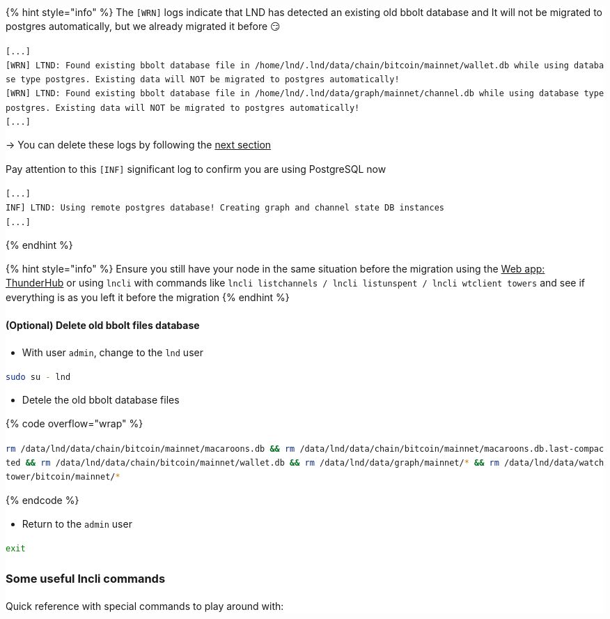 {% hint style="info" %}
The `[WRN]` logs indicate that LND has detected an existing old bbolt database and It will not be migrated to postgres automatically, but we already migrated it before 😏

```
[...]
[WRN] LTND: Found existing bbolt database file in /home/lnd/.lnd/data/chain/bitcoin/mainnet/wallet.db while using database type postgres. Existing data will NOT be migrated to postgres automatically!
[WRN] LTND: Found existing bbolt database file in /home/lnd/.lnd/data/graph/mainnet/channel.db while using database type postgres. Existing data will NOT be migrated to postgres automatically!
[...]
```

-> You can delete these logs by following the [next section](lightning-client.md#optional-delete-old-bbolt-files-database)

Pay attention to this `[INF]` significant log to confirm you are using PostgreSQL now

```
[...]
INF] LTND: Using remote postgres database! Creating graph and channel state DB instances
[...]
```
{% endhint %}

{% hint style="info" %}
Ensure you still have your node in the same situation before the migration using the [Web app: ThunderHub](web-app.md) or using `lncli` with commands like `lncli listchannels / lncli listunspent / lncli wtclient towers` and see if everything is as you left it before the migration
{% endhint %}

#### (Optional) Delete old bbolt files database

* With user `admin`, change to the `lnd` user

```bash
sudo su - lnd
```

* Detele the old bbolt database files

{% code overflow="wrap" %}
```bash
rm /data/lnd/data/chain/bitcoin/mainnet/macaroons.db && rm /data/lnd/data/chain/bitcoin/mainnet/macaroons.db.last-compacted && rm /data/lnd/data/chain/bitcoin/mainnet/wallet.db && rm /data/lnd/data/graph/mainnet/* && rm /data/lnd/data/watchtower/bitcoin/mainnet/*
```
{% endcode %}

* Return to the `admin` user

```bash
exit
```

### Some useful lncli commands

Quick reference with special commands to play around with:


[^1]: zmqpubrawblock port
[^2]: zmqpubrawtx port
[^3]: Check this
[^4]: Check this
[^5]: Check this
[^6]: (**Example)**
[^7]: Check this
[^8]: (**Example)**
[^9]: Check this
[^10]: Check this
[^11]: (Uncomment and customize the value)
[^12]: (Uncomment and customize the value)
[^13]: (Uncomment and customize the value)
[^14]: (Customize)
[^15]: (Customize)
[^16]: (Uncomment and customize the value)
[^17]: This is the maximum fee rate in sat/vbyte that will be used for commitments of channels of the anchors type. Increasing your commit fee for anchor channels can help get these transactions propagated. While it is always possible to bump the transaction fees of such commitment transactions later using CPFP, a low maximum commit fee may prevent these transactions from being propagated in the first place. **Uncomment and adjust to your criteria** (default: 10 sat/byte)
[^18]: This is the maximum fee rate in sat/vbyte that will be used for commitments of channels of the anchors type. Increasing your commit fee for anchor channels can help get these transactions propagated. While it is always possible to bump the transaction fees of such commitment transactions later using CPFP, a low maximum commit fee may prevent these transactions from being propagated in the first place. **Uncomment and adjust to your criteria** (default: 10 sat/byte)
[^19]: The maximum percentage of total funds that can be allocated to a channel's commitment fee. This only applies for the initiator of the channel. Valid values are within \[0.1, 1]. **Uncomment and adjust to your criteria** (default 0.5)
[^20]: The maximum percentage of total funds that can be allocated to a channel's commitment fee. This only applies for the initiator of the channel. Valid values are within \[0.1, 1]. **Uncomment and adjust to your criteria** (default 0.5)
[^21]: (Uncomment and customize the value)
[^22]: (Uncomment and customize the value)
[^23]: Set this to 144, allows you up to 24h to resolve issues related to your node before HTLCs are resolved on chain. Allowing for fewer HTLCs per channel can mitigate the potential fallout of a force closure, but can also cause the channel to be unusable when all HTLC slots are used up. **Adjust to your convenience** (default 80)
[^24]: Set this to 144, allows you up to 24h to resolve issues related to your node before HTLCs are resolved onchain. Allowing for fewer HTLCs per channel can mitigate the potential fallout of a force closure, but can also cause the channel to be unusable when all HTLC slots are used up. **Adjust to your convenience** (default 80)
[^25]: (Uncomment and customize the value)
[^26]: Setting the fee estimate mode to ECONOMICAL and increasing the target confirmations for onchain transactions can also help save on fees, but with the risk that some transactions may not confirm in time, requiring more manual monitoring and eventual intervention. **Uncomment and customize the value** (default: CONSERVATIVE)
[^27]: Symbolic link
[^28]: Your Taproot master public key
[^29]: Your SegWit master public key